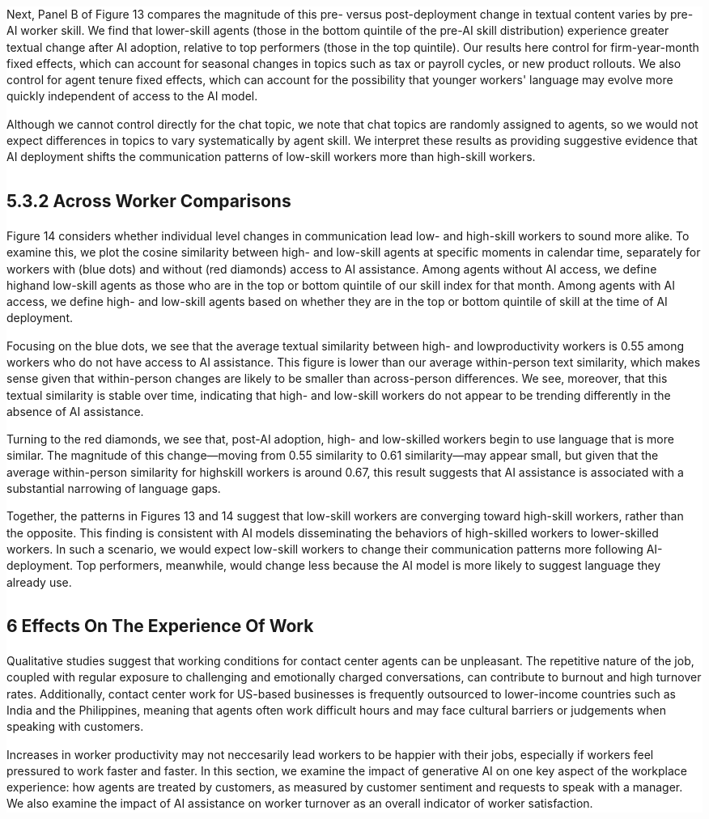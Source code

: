 Next, Panel B of Figure 13 compares the magnitude of this pre- versus post-deployment change in textual content varies by pre-AI worker skill. We find that lower-skill agents (those in the bottom quintile of the pre-AI skill distribution) experience greater textual change after AI adoption, relative to top performers (those in the top quintile). Our results here control for firm-year-month fixed effects, which can account for seasonal changes in topics such as tax or payroll cycles, or new product rollouts. We also control for agent tenure fixed effects, which can account for the possibility that younger workers' language may evolve more quickly independent of access to the AI model.

Although we cannot control directly for the chat topic, we note that chat topics are randomly assigned to agents, so we would not expect differences in topics to vary systematically by agent skill. We interpret these results as providing suggestive evidence that AI deployment shifts the communication patterns of low-skill workers more than high-skill workers.

## 5.3.2 Across Worker Comparisons

Figure 14 considers whether individual level changes in communication lead low- and high-skill workers to sound more alike. To examine this, we plot the cosine similarity between high- and low-skill agents at specific moments in calendar time, separately for workers with (blue dots) and without (red diamonds) access to AI assistance. Among agents without AI access, we define highand low-skill agents as those who are in the top or bottom quintile of our skill index for that month. Among agents with AI access, we define high- and low-skill agents based on whether they are in the top or bottom quintile of skill at the time of AI deployment.

Focusing on the blue dots, we see that the average textual similarity between high- and lowproductivity workers is 0.55 among workers who do not have access to AI assistance. This figure is lower than our average within-person text similarity, which makes sense given that within-person changes are likely to be smaller than across-person differences. We see, moreover, that this textual similarity is stable over time, indicating that high- and low-skill workers do not appear to be trending differently in the absence of AI assistance.

Turning to the red diamonds, we see that, post-AI adoption, high- and low-skilled workers begin to use language that is more similar. The magnitude of this change—moving from 0.55 similarity to 0.61 similarity—may appear small, but given that the average within-person similarity for highskill workers is around 0.67, this result suggests that AI assistance is associated with a substantial narrowing of language gaps.

Together, the patterns in Figures 13 and 14 suggest that low-skill workers are converging toward high-skill workers, rather than the opposite. This finding is consistent with AI models disseminating the behaviors of high-skilled workers to lower-skilled workers. In such a scenario, we would expect low-skill workers to change their communication patterns more following AI-deployment. Top performers, meanwhile, would change less because the AI model is more likely to suggest language they already use.

## 6 Effects On The Experience Of Work

Qualitative studies suggest that working conditions for contact center agents can be unpleasant. The repetitive nature of the job, coupled with regular exposure to challenging and emotionally charged conversations, can contribute to burnout and high turnover rates. Additionally, contact center work for US-based businesses is frequently outsourced to lower-income countries such as India and the Philippines, meaning that agents often work difficult hours and may face cultural barriers or judgements when speaking with customers.

Increases in worker productivity may not neccesarily lead workers to be happier with their jobs, especially if workers feel pressured to work faster and faster. In this section, we examine the impact of generative AI on one key aspect of the workplace experience: how agents are treated by customers, as measured by customer sentiment and requests to speak with a manager. We also examine the impact of AI assistance on worker turnover as an overall indicator of worker satisfaction.
